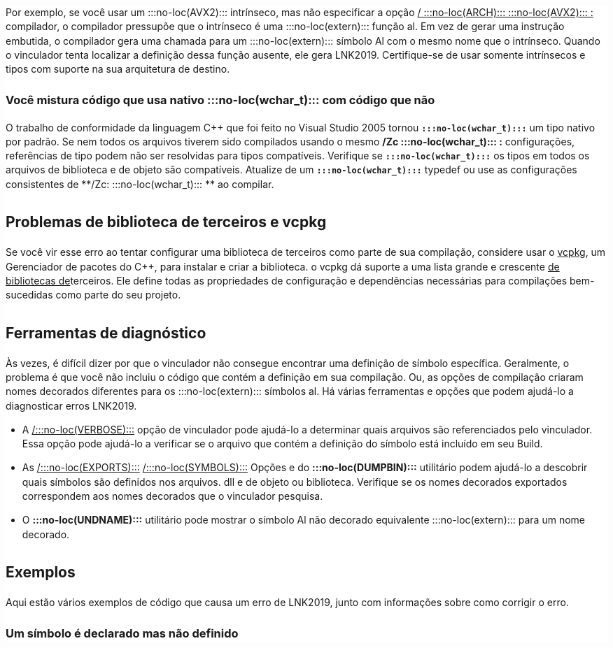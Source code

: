 Por exemplo, se você usar um :::no-loc(AVX2)::: intrínseco, mas não especificar a opção [ / :::no-loc(ARCH)::: :::no-loc(AVX2)::: :](../../build/reference/arch-x86.md) compilador, o compilador pressupõe que o intrínseco é uma :::no-loc(extern)::: função al. Em vez de gerar uma instrução embutida, o compilador gera uma chamada para um :::no-loc(extern)::: símbolo Al com o mesmo nome que o intrínseco. Quando o vinculador tenta localizar a definição dessa função ausente, ele gera LNK2019. Certifique-se de usar somente intrínsecos e tipos com suporte na sua arquitetura de destino.

### <a name="you-mix-code-that-uses-native-no-locwchar_t-with-code-that-doesnt"></a>Você mistura código que usa nativo :::no-loc(wchar_t)::: com código que não

O trabalho de conformidade da linguagem C++ que foi feito no Visual Studio 2005 tornou **`:::no-loc(wchar_t):::`** um tipo nativo por padrão. Se nem todos os arquivos tiverem sido compilados usando o mesmo **/Zc :::no-loc(wchar_t)::: :** configurações, referências de tipo podem não ser resolvidas para tipos compatíveis. Verifique se **`:::no-loc(wchar_t):::`** os tipos em todos os arquivos de biblioteca e de objeto são compatíveis. Atualize de um **`:::no-loc(wchar_t):::`** typedef ou use as configurações consistentes de **/Zc: :::no-loc(wchar_t)::: ** ao compilar.

## <a name="third-party-library-issues-and-vcpkg"></a>Problemas de biblioteca de terceiros e vcpkg

Se você vir esse erro ao tentar configurar uma biblioteca de terceiros como parte de sua compilação, considere usar o [vcpkg](../../vcpkg.md), um Gerenciador de pacotes do C++, para instalar e criar a biblioteca. o vcpkg dá suporte a uma lista grande e crescente [de bibliotecas de](https://github.com/Microsoft/vcpkg/tree/master/ports)terceiros. Ele define todas as propriedades de configuração e dependências necessárias para compilações bem-sucedidas como parte do seu projeto.

## <a name="diagnosis-tools"></a>Ferramentas de diagnóstico

Às vezes, é difícil dizer por que o vinculador não consegue encontrar uma definição de símbolo específica. Geralmente, o problema é que você não incluiu o código que contém a definição em sua compilação. Ou, as opções de compilação criaram nomes decorados diferentes para os :::no-loc(extern)::: símbolos al. Há várias ferramentas e opções que podem ajudá-lo a diagnosticar erros LNK2019.

- A [/:::no-loc(VERBOSE):::](../../build/reference/verbose-print-progress-messages.md) opção de vinculador pode ajudá-lo a determinar quais arquivos são referenciados pelo vinculador. Essa opção pode ajudá-lo a verificar se o arquivo que contém a definição do símbolo está incluído em seu Build.

- As [/:::no-loc(EXPORTS):::](../../build/reference/dash-exports.md) [/:::no-loc(SYMBOLS):::](../../build/reference/symbols.md) Opções e do **:::no-loc(DUMPBIN):::** utilitário podem ajudá-lo a descobrir quais símbolos são definidos nos arquivos. dll e de objeto ou biblioteca. Verifique se os nomes decorados exportados correspondem aos nomes decorados que o vinculador pesquisa.

- O **:::no-loc(UNDNAME):::** utilitário pode mostrar o símbolo Al não decorado equivalente :::no-loc(extern)::: para um nome decorado.

## <a name="examples"></a>Exemplos

Aqui estão vários exemplos de código que causa um erro de LNK2019, junto com informações sobre como corrigir o erro.

### <a name="a-symbol-is-declared-but-not-defined"></a>Um símbolo é declarado mas não definido
